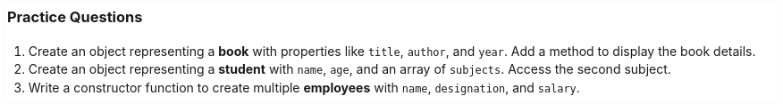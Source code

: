 ### **Practice Questions**
1. Create an object representing a **book** with properties like `title`, `author`, and `year`. Add a method to display the book details.
2. Create an object representing a **student** with `name`, `age`, and an array of `subjects`. Access the second subject.
3. Write a constructor function to create multiple **employees** with `name`, `designation`, and `salary`.
